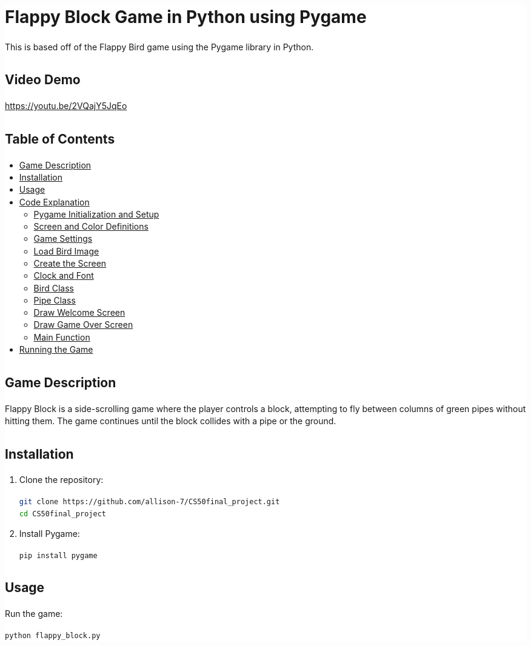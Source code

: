 # Flappy Block Game in Python using Pygame

This is based off of the Flappy Bird game using the Pygame library in Python.

## Video Demo
https://youtu.be/2VQajY5JqEo

## Table of Contents
- [Game Description](#game-description)
- [Installation](#installation)
- [Usage](#usage)
- [Code Explanation](#code-explanation)
  - [Pygame Initialization and Setup](#pygame-initialization-and-setup)
  - [Screen and Color Definitions](#screen-and-color-definitions)
  - [Game Settings](#game-settings)
  - [Load Bird Image](#load-bird-image)
  - [Create the Screen](#create-the-screen)
  - [Clock and Font](#clock-and-font)
  - [Bird Class](#bird-class)
  - [Pipe Class](#pipe-class)
  - [Draw Welcome Screen](#draw-welcome-screen)
  - [Draw Game Over Screen](#draw-game-over-screen)
  - [Main Function](#main-function)
- [Running the Game](#running-the-game)

## Game Description
Flappy Block is a side-scrolling game where the player controls a block, attempting to fly between columns of green pipes without hitting them. The game continues until the block collides with a pipe or the ground.

## Installation
1. Clone the repository:
    ```sh
    git clone https://github.com/allison-7/CS50final_project.git
    cd CS50final_project
    ```
2. Install Pygame:
    ```sh
    pip install pygame
    ```

## Usage
Run the game:
```sh
python flappy_block.py
```
